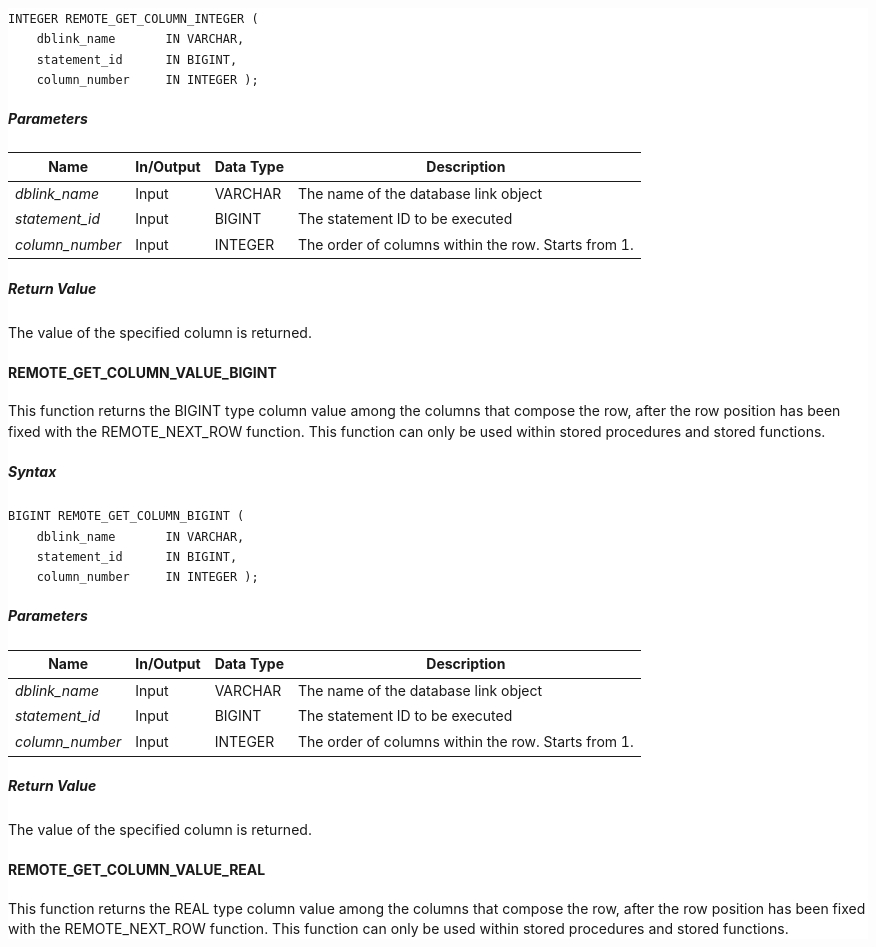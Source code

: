 ```
INTEGER REMOTE_GET_COLUMN_INTEGER (
    dblink_name       IN VARCHAR,
    statement_id      IN BIGINT,
    column_number     IN INTEGER );
```

##### Parameters

| Name            | In/Output | Data Type | Description                                         |
| --------------- | --------- | --------- | --------------------------------------------------- |
| *dblink_name*   | Input     | VARCHAR   | The name of the database link object                |
| *statement_id*  | Input     | BIGINT    | The statement ID to be executed                         |
| *column_number* | Input     | INTEGER   | The order of columns within the row. Starts from 1. |

##### Return Value

The value of the specified column is returned.

#### REMOTE_GET_COLUMN_VALUE_BIGINT

This function returns the BIGINT type column value among the columns that compose the row, after the row position has been fixed with the REMOTE_NEXT_ROW function. This function can only be used within stored procedures and stored functions.

##### Syntax

```
BIGINT REMOTE_GET_COLUMN_BIGINT (
    dblink_name       IN VARCHAR,
    statement_id      IN BIGINT,
    column_number     IN INTEGER );
```

##### Parameters

| Name            | In/Output | Data Type | Description                                         |
| --------------- | --------- | --------- | --------------------------------------------------- |
| *dblink_name*   | Input     | VARCHAR   | The name of the database link object                |
| *statement_id*  | Input     | BIGINT    | The statement ID to be executed                         |
| *column_number* | Input     | INTEGER   | The order of columns within the row. Starts from 1. |

##### Return Value

The value of the specified column is returned.

#### REMOTE_GET_COLUMN_VALUE_REAL

This function returns the REAL type column value among the columns that compose the row, after the row position has been fixed with the REMOTE_NEXT_ROW function. This function can only be used within stored procedures and stored functions.
